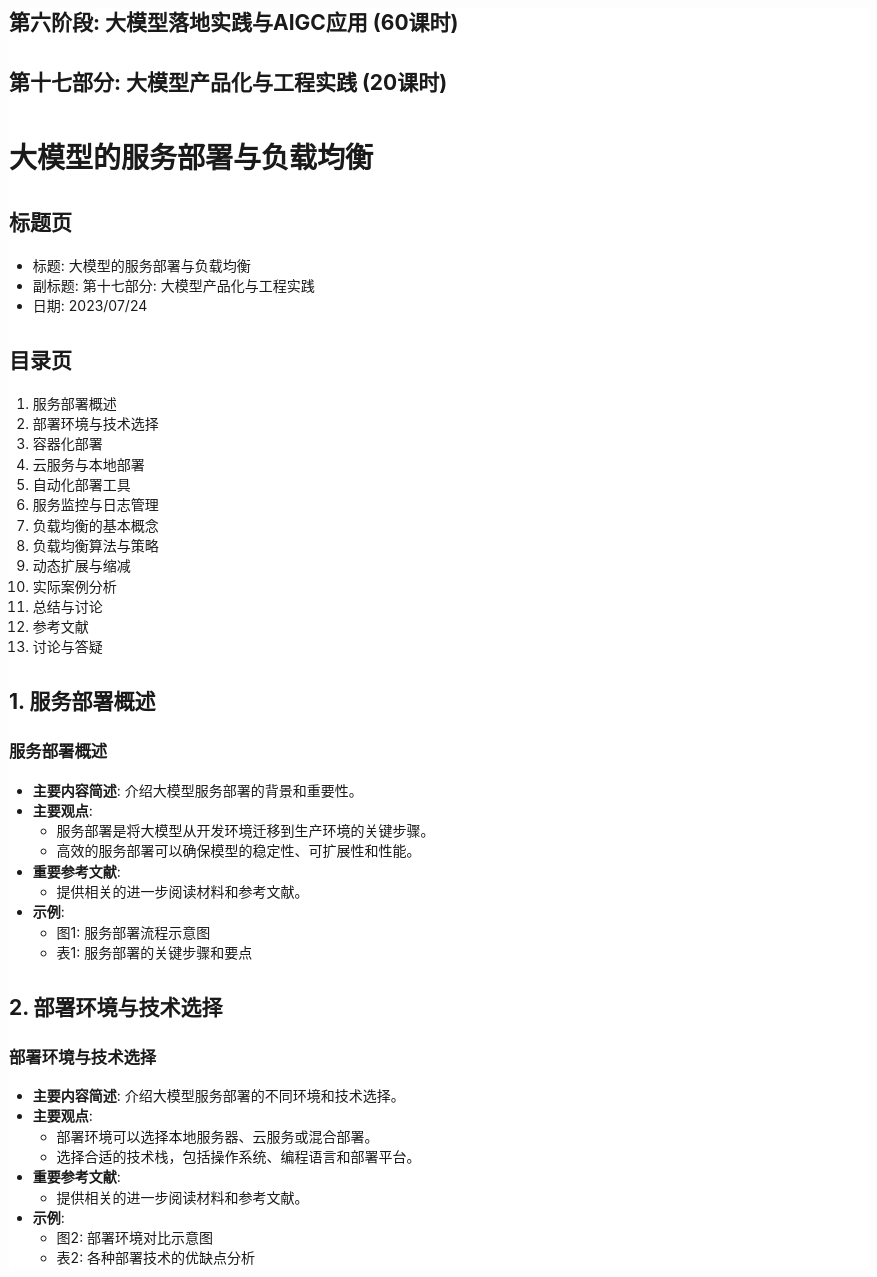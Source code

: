 ## 第六阶段: 大模型落地实践与AIGC应用 (60课时)

## 第十七部分: 大模型产品化与工程实践 (20课时)

# 大模型的服务部署与负载均衡

## 标题页

- 标题: 大模型的服务部署与负载均衡
- 副标题: 第十七部分: 大模型产品化与工程实践
- 日期: 2023/07/24

## 目录页

1. 服务部署概述
2. 部署环境与技术选择
3. 容器化部署
4. 云服务与本地部署
5. 自动化部署工具
6. 服务监控与日志管理
7. 负载均衡的基本概念
8. 负载均衡算法与策略
9. 动态扩展与缩减
10. 实际案例分析
11. 总结与讨论
12. 参考文献
13. 讨论与答疑

## 1. 服务部署概述

### 服务部署概述

- **主要内容简述**: 介绍大模型服务部署的背景和重要性。
- **主要观点**:
  - 服务部署是将大模型从开发环境迁移到生产环境的关键步骤。
  - 高效的服务部署可以确保模型的稳定性、可扩展性和性能。
- **重要参考文献**:
  - 提供相关的进一步阅读材料和参考文献。
- **示例**:
  - 图1: 服务部署流程示意图
  - 表1: 服务部署的关键步骤和要点

## 2. 部署环境与技术选择

### 部署环境与技术选择

- **主要内容简述**: 介绍大模型服务部署的不同环境和技术选择。
- **主要观点**:
  - 部署环境可以选择本地服务器、云服务或混合部署。
  - 选择合适的技术栈，包括操作系统、编程语言和部署平台。
- **重要参考文献**:
  - 提供相关的进一步阅读材料和参考文献。
- **示例**:
  - 图2: 部署环境对比示意图
  - 表2: 各种部署技术的优缺点分析
